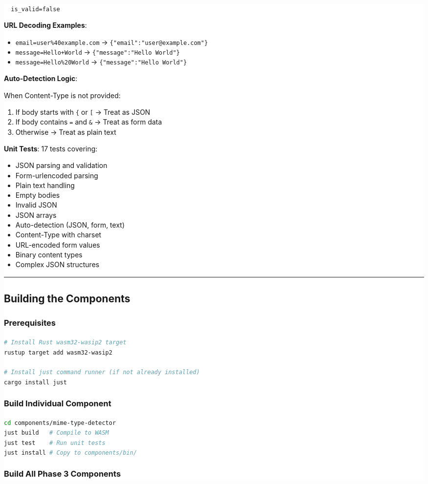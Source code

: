 ```
  is_valid=false
```

**URL Decoding Examples**:
- `email=user%40example.com` → `{"email":"user@example.com"}`
- `message=Hello+World` → `{"message":"Hello World"}`
- `message=Hello%20World` → `{"message":"Hello World"}`

**Auto-Detection Logic**:

When Content-Type is not provided:
1. If body starts with `{` or `[` → Treat as JSON
2. If body contains `=` and `&` → Treat as form data
3. Otherwise → Treat as plain text

**Unit Tests**: 17 tests covering:
- JSON parsing and validation
- Form-urlencoded parsing
- Plain text handling
- Empty bodies
- Invalid JSON
- JSON arrays
- Auto-detection (JSON, form, text)
- Content-Type with charset
- URL-encoded form values
- Binary content types
- Complex JSON structures

---

## Building the Components

### Prerequisites

```bash
# Install Rust wasm32-wasip2 target
rustup target add wasm32-wasip2

# Install just command runner (if not already installed)
cargo install just
```

### Build Individual Component

```bash
cd components/mime-type-detector
just build   # Compile to WASM
just test    # Run unit tests
just install # Copy to components/bin/
```

### Build All Phase 3 Components
